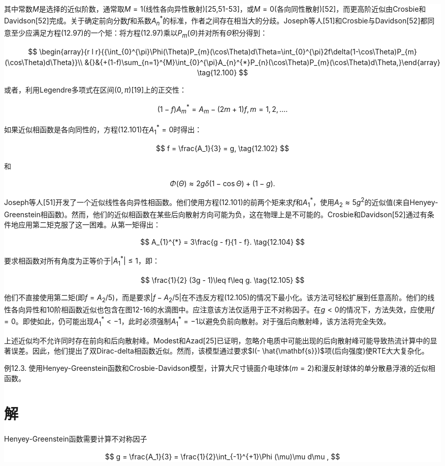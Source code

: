 其中常数$M$是选择的近似阶数，通常取$M = 1$(线性各向异性散射)[25,51-53]，或$M = 0$(各向同性散射)[52]，而更高阶近似由Crosbie和Davidson[52]完成。关于确定前向分数$f$和系数$A_{n}^{*}$的标准，作者之间存在相当大的分歧。Joseph等人[51]和Crosbie与Davidson[52]都同意至少应满足方程(12.97)的一个矩：将方程(12.97)乘以$P_{m}(\Theta)$并对所有$\Theta$积分得到：

$$
\begin{array}{r l r}{{\int_{0}^{\pi}\Phi(\Theta)P_{m}(\cos\Theta)d\Theta=\int_{0}^{\pi}2f\delta(1-\cos\Theta)P_{m}(\cos\Theta)d\Theta}}\\ &{}&{+(1-f)\sum_{n=1}^{M}\int_{0}^{\pi}A_{n}^{*}P_{n}(\cos\Theta)P_{m}(\cos\Theta)d\Theta,}\end{array} \tag{12.100}
$$

或者，利用Legendre多项式在区间$(0, \pi)$[19]上的正交性：

$$
(1 - f)A_{m}^{*} = A_{m} - (2m + 1)f,m = 1,2,\ldots . \tag{12.101}
$$

如果近似相函数是各向同性的，方程(12.101)在$A_{1}^{*} = 0$时得出：

$$
f = \frac{A_1}{3} = g, \tag{12.102}
$$

和

$$
\Phi (\Theta)\approx 2g\delta (1 - \cos \Theta) + (1 - g). \tag{12.103}
$$

Joseph等人[51]开发了一个近似线性各向异性相函数。他们使用方程(12.101)的前两个矩来求$f$和$A_{1}^{*}$，使用$A_{2} \approx 5g^{2}$的近似值(来自Henyey-Greenstein相函数)。然而，他们的近似相函数在某些后向散射方向可能为负，这在物理上是不可能的。Crosbie和Davidson[52]通过有条件地应用第二矩克服了这一困难。从第一矩得出：

$$
A_{1}^{*} = 3\frac{g - f}{1 - f}. \tag{12.104}
$$

要求相函数对所有角度为正等价于$|A_{1}^{*}| \leq 1$，即：

$$
\frac{1}{2} (3g - 1)\leq f\leq g. \tag{12.105}
$$

他们不直接使用第二矩(即$f = A_{2} / 5$)，而是要求$|f - A_{2} / 5|$在不违反方程(12.105)的情况下最小化。该方法可轻松扩展到任意高阶。他们的线性各向异性和10阶相函数近似也包含在图12-16的水滴图中。应注意该方法仅适用于正不对称因子。在$g < 0$的情况下，方法失效，应使用$f = 0$。即使如此，仍可能出现$A_{1}^{*} < -1$，此时必须强制$A_{1}^{*} = -1$以避免负前向散射。对于强后向散射峰，该方法将完全失效。

上述近似均不允许同时存在前向和后向散射峰。Modest和Azad[25]已证明，忽略介电质中可能出现的后向散射峰可能导致热流计算中的显著误差。因此，他们提出了双Dirac-delta相函数近似。然而，该模型通过要求$I(- \hat{\mathbf{s}})$项(后向强度)使RTE大大复杂化。

例12.3. 使用Henyey-Greenstein函数和Crosbie-Davidson模型，计算大尺寸镜面介电球体$(m = 2)$和漫反射球体的单分散悬浮液的近似相函数。

# 解

Henyey-Greenstein函数需要计算不对称因子

$$
g = \frac{A_1}{3} = \frac{1}{2}\int_{-1}^{+1}\Phi (\mu)\mu d\mu ,
$$
